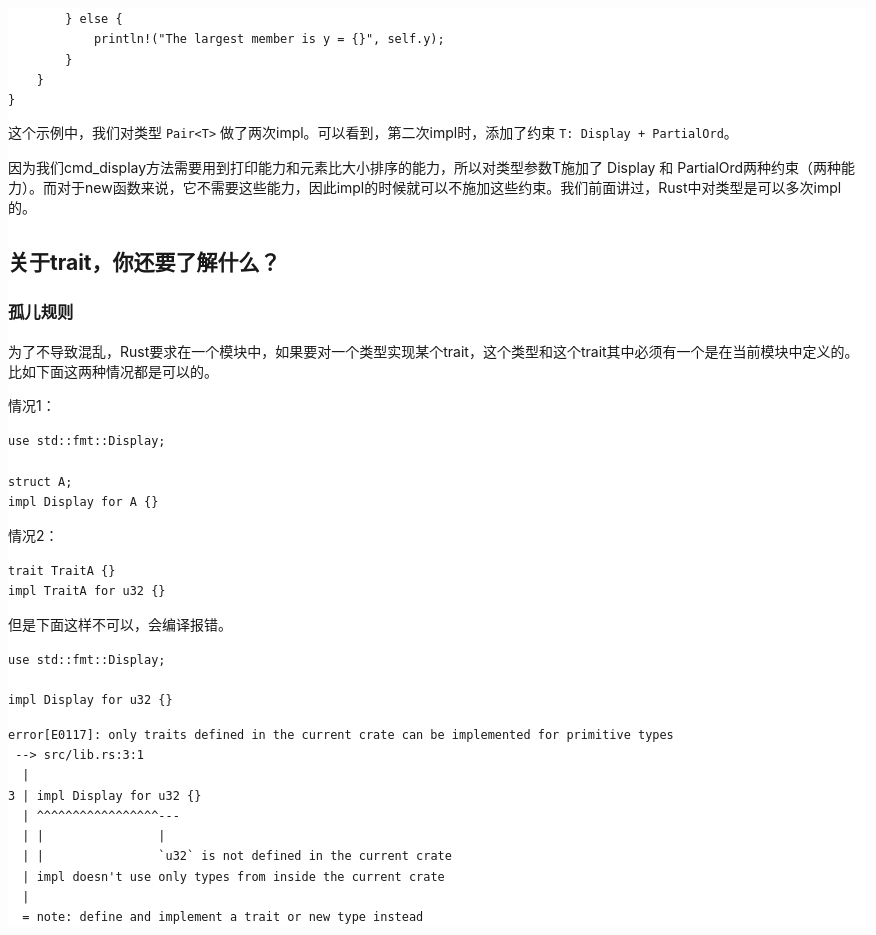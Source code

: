 ```plain
        } else {
            println!("The largest member is y = {}", self.y);
        }
    }
}

```

这个示例中，我们对类型 `Pair<T>` 做了两次impl。可以看到，第二次impl时，添加了约束 `T: Display + PartialOrd`。

因为我们cmd\_display方法需要用到打印能力和元素比大小排序的能力，所以对类型参数T施加了 Display 和 PartialOrd两种约束（两种能力）。而对于new函数来说，它不需要这些能力，因此impl的时候就可以不施加这些约束。我们前面讲过，Rust中对类型是可以多次impl的。

## 关于trait，你还要了解什么？

### 孤儿规则

为了不导致混乱，Rust要求在一个模块中，如果要对一个类型实现某个trait，这个类型和这个trait其中必须有一个是在当前模块中定义的。比如下面这两种情况都是可以的。

情况1：

```plain
use std::fmt::Display;

struct A;
impl Display for A {}

```

情况2：

```plain
trait TraitA {}
impl TraitA for u32 {}

```

但是下面这样不可以，会编译报错。

```plain
use std::fmt::Display;

impl Display for u32 {}

```

```plain
error[E0117]: only traits defined in the current crate can be implemented for primitive types
 --> src/lib.rs:3:1
  |
3 | impl Display for u32 {}
  | ^^^^^^^^^^^^^^^^^---
  | |                |
  | |                `u32` is not defined in the current crate
  | impl doesn't use only types from inside the current crate
  |
  = note: define and implement a trait or new type instead

```
